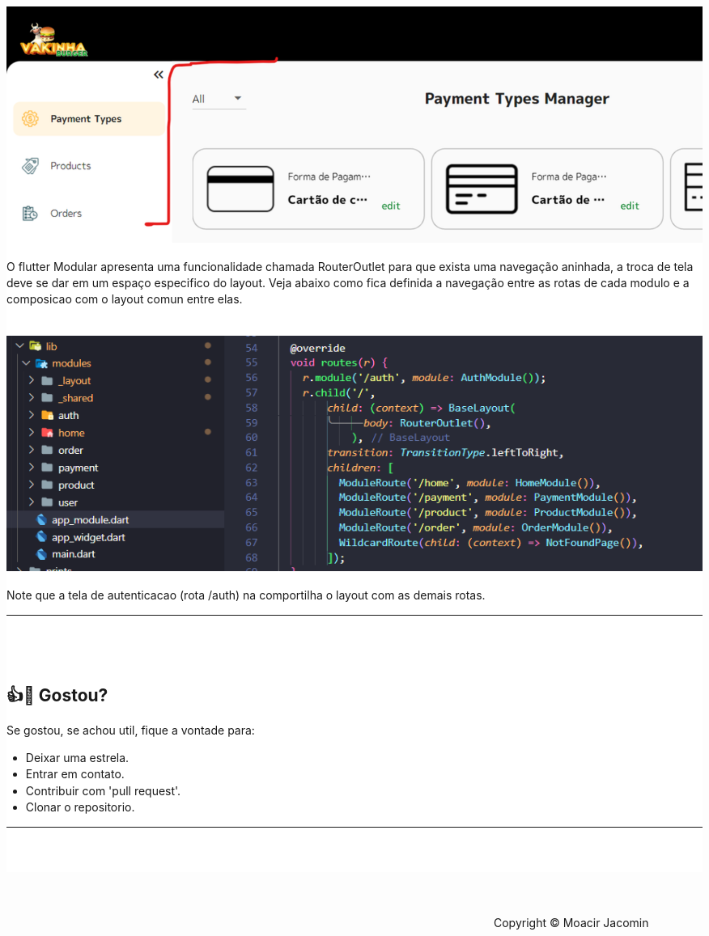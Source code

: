 <img src="prints/UI10-layout.png"  title="layout/menu">

O flutter Modular apresenta uma funcionalidade chamada RouterOutlet para que exista uma navegação aninhada, a troca de tela deve se dar em um espaço especifico do layout. Veja abaixo como fica definida a navegação entre as rotas de cada modulo e a composicao com o layout comun entre elas. 

<br />
<img src="prints/UI11-nestedNavigation.png"  title="layout/menu">

Note que a tela de autenticacao (rota /auth) na comportilha o layout com as demais rotas. 

---
<br /><br />


## 👍🌟 Gostou? 
Se gostou, se achou util, fique a vontade para: 
- Deixar uma estrela. 
- Entrar em contato.
- Contribuir com 'pull request'. 
- Clonar o repositorio.

---
<br /><br />


#
<footer>
  <p style="float:right; width: 30%;"> Copyright © Moacir Jacomin 
</p>
